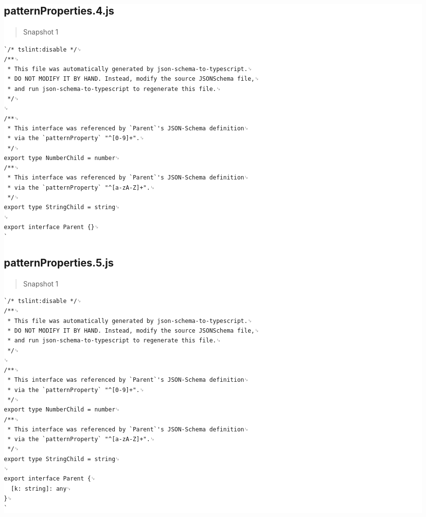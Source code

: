## patternProperties.4.js

> Snapshot 1

    `/* tslint:disable */␊
    /**␊
     * This file was automatically generated by json-schema-to-typescript.␊
     * DO NOT MODIFY IT BY HAND. Instead, modify the source JSONSchema file,␊
     * and run json-schema-to-typescript to regenerate this file.␊
     */␊
    ␊
    /**␊
     * This interface was referenced by `Parent`'s JSON-Schema definition␊
     * via the `patternProperty` "^[0-9]+".␊
     */␊
    export type NumberChild = number␊
    /**␊
     * This interface was referenced by `Parent`'s JSON-Schema definition␊
     * via the `patternProperty` "^[a-zA-Z]+".␊
     */␊
    export type StringChild = string␊
    ␊
    export interface Parent {}␊
    `

## patternProperties.5.js

> Snapshot 1

    `/* tslint:disable */␊
    /**␊
     * This file was automatically generated by json-schema-to-typescript.␊
     * DO NOT MODIFY IT BY HAND. Instead, modify the source JSONSchema file,␊
     * and run json-schema-to-typescript to regenerate this file.␊
     */␊
    ␊
    /**␊
     * This interface was referenced by `Parent`'s JSON-Schema definition␊
     * via the `patternProperty` "^[0-9]+".␊
     */␊
    export type NumberChild = number␊
    /**␊
     * This interface was referenced by `Parent`'s JSON-Schema definition␊
     * via the `patternProperty` "^[a-zA-Z]+".␊
     */␊
    export type StringChild = string␊
    ␊
    export interface Parent {␊
      [k: string]: any␊
    }␊
    `
